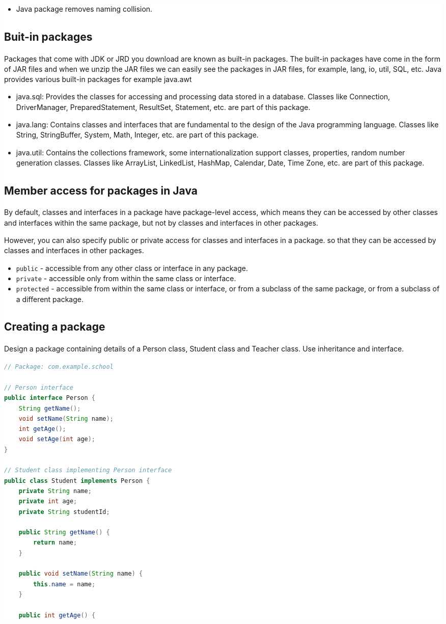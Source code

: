 - Java package removes naming collision.

## Buit-in packages

Packages that come with JDK or JRD you download are known as built-in packages. The built-in packages have come in the form of JAR files and when we unzip the JAR files we can easily see the packages in JAR files, for example, lang, io, util, SQL, etc. Java provides various built-in packages for example java.awt

- java.sql: Provides the classes for accessing and processing data stored in a database. Classes like Connection, DriverManager, PreparedStatement, ResultSet, Statement, etc. are part of this package.

- java.lang: Contains classes and interfaces that are fundamental to the design of the Java programming language. Classes like String, StringBuffer, System, Math, Integer, etc. are part of this package.

- java.util: Contains the collections framework, some internationalization support classes, properties, random number generation classes. Classes like ArrayList, LinkedList, HashMap, Calendar, Date, Time Zone, etc. are part of this package.

## Member access for packages in Java

By default, classes and interfaces in a package have package-level access, which means they can be accessed by other classes and interfaces within the same package, but not by classes and interfaces in other packages. 

However, you can also specify public or private access for classes and interfaces in a package. so that they can be accessed by classes and interfaces in other packages.   

- `public` - accessible from any other class or interface in any package. 
- `private` - accessible only from within the same class or interface.
- `protected` - accessible from within the same class or interface, or from a subclass of the same package, or from a subclass of a different package.

## Creating a package
Design a package containing details of a Person class, Student class and Teacher class. Use inheritance and interface.

```java
// Package: com.example.school

// Person interface
public interface Person {
    String getName();
    void setName(String name);
    int getAge();
    void setAge(int age);
}

// Student class implementing Person interface
public class Student implements Person {
    private String name;
    private int age;
    private String studentId;
    
    public String getName() {
        return name;
    }
    
    public void setName(String name) {
        this.name = name;
    }
    
    public int getAge() {
```